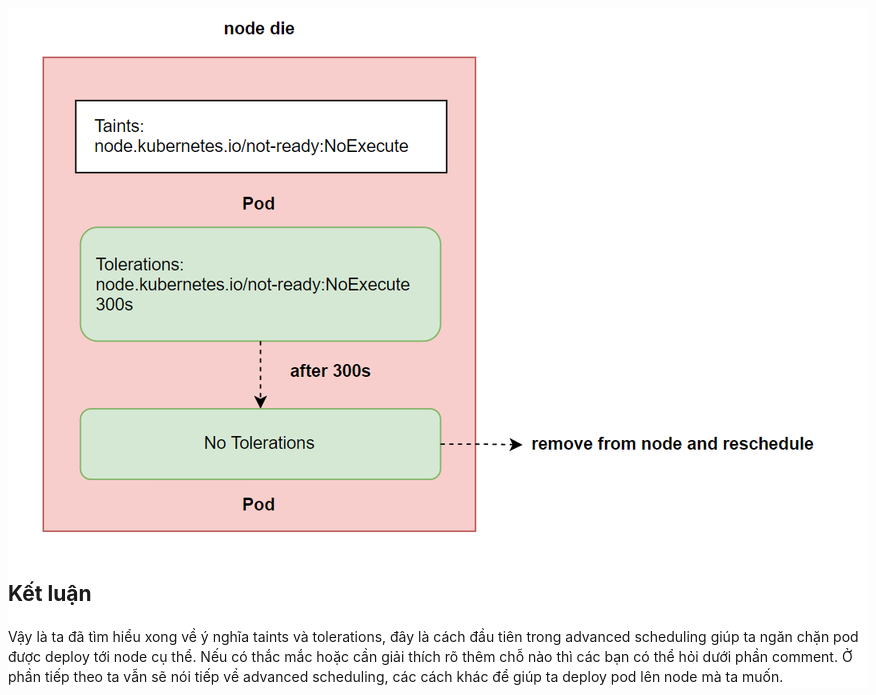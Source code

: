 
![image.png](./images/a8bdff17-e83a-490c-82c9-a6aefc061d5b.png)

## Kết luận
Vậy là ta đã tìm hiểu xong về ý nghĩa taints và tolerations, đây là cách đầu tiên trong advanced scheduling giúp ta ngăn chặn pod được deploy tới node cụ thể. Nếu có thắc mắc hoặc cần giải thích rõ thêm chỗ nào thì các bạn có thể hỏi dưới phần comment. Ở phần tiếp theo ta vẫn sẽ nói tiếp về advanced scheduling, các cách khác để giúp ta deploy pod lên node mà ta muốn.